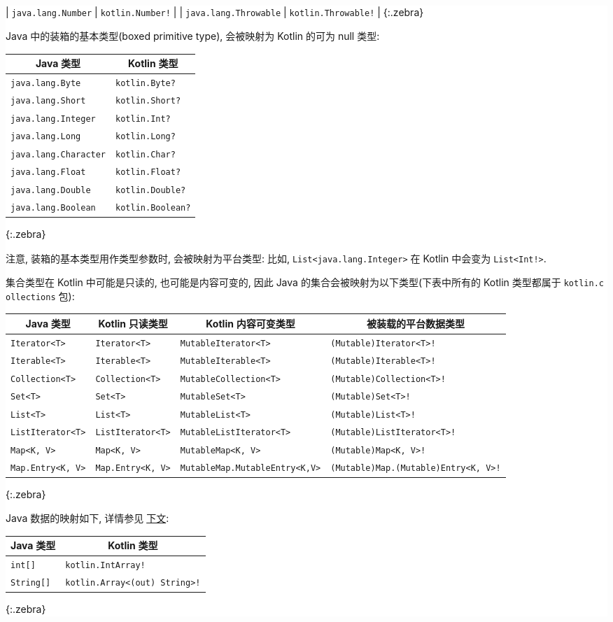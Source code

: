 | `java.lang.Number`       | `kotlin.Number!`     |
| `java.lang.Throwable`    | `kotlin.Throwable!`    |
{:.zebra}

Java 中的装箱的基本类型(boxed primitive type), 会被映射为 Kotlin 的可为 null 类型:

| **Java 类型**           | **Kotlin 类型**  |
|-------------------------|------------------|
| `java.lang.Byte`        | `kotlin.Byte?`   |
| `java.lang.Short`       | `kotlin.Short?`  |
| `java.lang.Integer`     | `kotlin.Int?`    |
| `java.lang.Long`        | `kotlin.Long?`   |
| `java.lang.Character`   | `kotlin.Char?`   |
| `java.lang.Float`       | `kotlin.Float?`  |
| `java.lang.Double`      | `kotlin.Double?`  |
| `java.lang.Boolean`     | `kotlin.Boolean?` |
{:.zebra}

注意, 装箱的基本类型用作类型参数时, 会被映射为平台类型:
比如, `List<java.lang.Integer>` 在 Kotlin 中会变为 `List<Int!>`.

集合类型在 Kotlin 中可能是只读的, 也可能是内容可变的, 因此 Java 的集合会被映射为以下类型(下表中所有的 Kotlin 类型都属于 `kotlin.collections` 包):

| **Java 类型** | **Kotlin 只读类型**  | **Kotlin 内容可变类型** | **被装载的平台数据类型** |
|---------------|------------------|----|----|
| `Iterator<T>`        | `Iterator<T>`        | `MutableIterator<T>`            | `(Mutable)Iterator<T>!`            |
| `Iterable<T>`        | `Iterable<T>`        | `MutableIterable<T>`            | `(Mutable)Iterable<T>!`            |
| `Collection<T>`      | `Collection<T>`      | `MutableCollection<T>`          | `(Mutable)Collection<T>!`          |
| `Set<T>`             | `Set<T>`             | `MutableSet<T>`                 | `(Mutable)Set<T>!`                 |
| `List<T>`            | `List<T>`            | `MutableList<T>`                | `(Mutable)List<T>!`                |
| `ListIterator<T>`    | `ListIterator<T>`    | `MutableListIterator<T>`        | `(Mutable)ListIterator<T>!`        |
| `Map<K, V>`          | `Map<K, V>`          | `MutableMap<K, V>`              | `(Mutable)Map<K, V>!`              |
| `Map.Entry<K, V>`    | `Map.Entry<K, V>`    | `MutableMap.MutableEntry<K,V>` | `(Mutable)Map.(Mutable)Entry<K, V>!` |
{:.zebra}

Java 数据的映射如下, 详情参见 [下文](java-interop.html#java-arrays):

| **Java 类型** | **Kotlin 类型**  |
|---------------|------------------|
| `int[]`       | `kotlin.IntArray!` |
| `String[]`    | `kotlin.Array<(out) String>!` |
{:.zebra}
